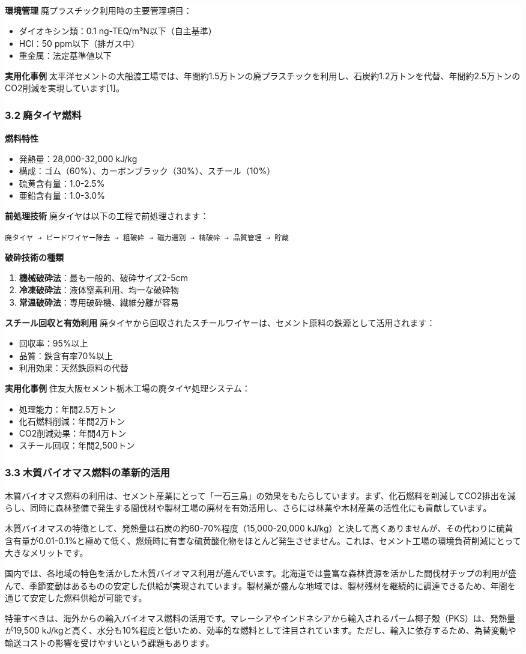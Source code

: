 **環境管理**
廃プラスチック利用時の主要管理項目：
- ダイオキシン類：0.1 ng-TEQ/m³N以下（自主基準）
- HCl：50 ppm以下（排ガス中）
- 重金属：法定基準値以下

**実用化事例**
太平洋セメントの大船渡工場では、年間約1.5万トンの廃プラスチックを利用し、石炭約1.2万トンを代替、年間約2.5万トンのCO2削減を実現しています[1]。

### 3.2 廃タイヤ燃料

**燃料特性**
- 発熱量：28,000-32,000 kJ/kg
- 構成：ゴム（60%）、カーボンブラック（30%）、スチール（10%）
- 硫黄含有量：1.0-2.5%
- 亜鉛含有量：1.0-3.0%

**前処理技術**
廃タイヤは以下の工程で前処理されます：

```
廃タイヤ → ビードワイヤー除去 → 粗破砕 → 磁力選別 → 精破砕 → 品質管理 → 貯蔵
```

**破砕技術の種類**
1. **機械破砕法**：最も一般的、破砕サイズ2-5cm
2. **冷凍破砕法**：液体窒素利用、均一な破砕物
3. **常温破砕法**：専用破砕機、繊維分離が容易

**スチール回収と有効利用**
廃タイヤから回収されたスチールワイヤーは、セメント原料の鉄源として活用されます：
- 回収率：95%以上
- 品質：鉄含有率70%以上
- 利用効果：天然鉄原料の代替

**実用化事例**
住友大阪セメント栃木工場の廃タイヤ処理システム：
- 処理能力：年間2.5万トン
- 化石燃料削減：年間2万トン
- CO2削減効果：年間4万トン
- スチール回収：年間2,500トン

### 3.3 木質バイオマス燃料の革新的活用

木質バイオマス燃料の利用は、セメント産業にとって「一石三鳥」の効果をもたらしています。まず、化石燃料を削減してCO2排出を減らし、同時に森林整備で発生する間伐材や製材工場の廃材を有効活用し、さらには林業や木材産業の活性化にも貢献しています。

木質バイオマスの特徴として、発熱量は石炭の約60-70%程度（15,000-20,000 kJ/kg）と決して高くありませんが、その代わりに硫黄含有量が0.01-0.1%と極めて低く、燃焼時に有害な硫黄酸化物をほとんど発生させません。これは、セメント工場の環境負荷削減にとって大きなメリットです。

国内では、各地域の特色を活かした木質バイオマス利用が進んでいます。北海道では豊富な森林資源を活かした間伐材チップの利用が盛んで、季節変動はあるものの安定した供給が実現されています。製材業が盛んな地域では、製材残材を継続的に調達できるため、年間を通じて安定した燃料供給が可能です。

特筆すべきは、海外からの輸入バイオマス燃料の活用です。マレーシアやインドネシアから輸入されるパーム椰子殻（PKS）は、発熱量が19,500 kJ/kgと高く、水分も10%程度と低いため、効率的な燃料として注目されています。ただし、輸入に依存するため、為替変動や輸送コストの影響を受けやすいという課題もあります。
